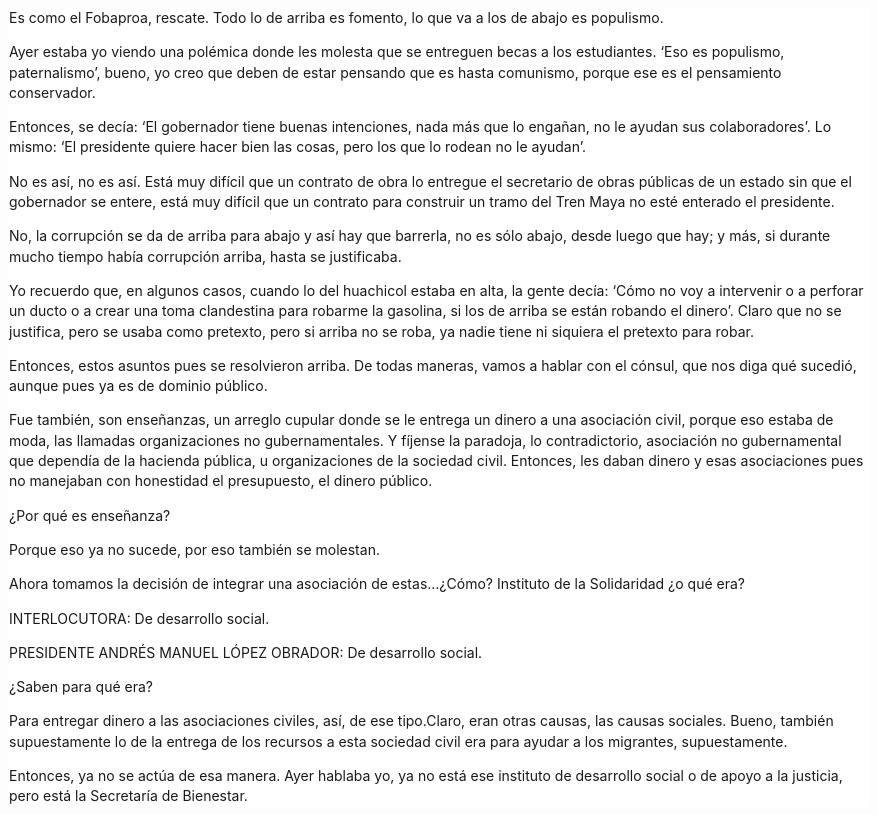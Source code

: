 Es como el Fobaproa, rescate. Todo lo de arriba es fomento, lo que va a los de
abajo es populismo.

Ayer estaba yo viendo una polémica donde les molesta que se entreguen becas a
los estudiantes. ‘Eso es populismo, paternalismo’, bueno, yo creo que deben de
estar pensando que es hasta comunismo, porque ese es el pensamiento
conservador.

Entonces, se decía: ‘El gobernador tiene buenas intenciones, nada más que lo
engañan, no le ayudan sus colaboradores’. Lo mismo: ‘El presidente quiere
hacer bien las cosas, pero los que lo rodean no le ayudan’.

No es así, no es así. Está muy difícil que un contrato de obra lo entregue el
secretario de obras públicas de un estado sin que el gobernador se entere,
está muy difícil que un contrato para construir un tramo del Tren Maya no esté
enterado el presidente.

No, la corrupción se da de arriba para abajo y así hay que barrerla, no es
sólo abajo, desde luego que hay; y más, si durante mucho tiempo había
corrupción arriba, hasta se justificaba.

Yo recuerdo que, en algunos casos, cuando lo del huachicol estaba en alta, la
gente decía: ‘Cómo no voy a intervenir o a perforar un ducto o a crear una
toma clandestina para robarme la gasolina, si los de arriba se están robando
el dinero’. Claro que no se justifica, pero se usaba como pretexto, pero si
arriba no se roba, ya nadie tiene ni siquiera el pretexto para robar.

Entonces, estos asuntos pues se resolvieron arriba. De todas maneras, vamos a
hablar con el cónsul, que nos diga qué sucedió, aunque pues ya es de dominio
público.

Fue también, son enseñanzas, un arreglo cupular donde se le entrega un dinero
a una asociación civil, porque eso estaba de moda, las llamadas organizaciones
no gubernamentales. Y fíjense la paradoja, lo contradictorio, asociación no
gubernamental que dependía de la hacienda pública, u organizaciones de la
sociedad civil. Entonces, les daban dinero y esas asociaciones pues no
manejaban con honestidad el presupuesto, el dinero público.

¿Por qué es enseñanza?

Porque eso ya no sucede, por eso también se molestan.

Ahora tomamos la decisión de integrar una asociación de estas…¿Cómo? Instituto
de la Solidaridad ¿o qué era?

INTERLOCUTORA: De desarrollo social.

PRESIDENTE ANDRÉS MANUEL LÓPEZ OBRADOR: De desarrollo social.

¿Saben para qué era?

Para entregar dinero a las asociaciones civiles, así, de ese tipo.Claro, eran
otras causas, las causas sociales. Bueno, también supuestamente lo de la
entrega de los recursos a esta sociedad civil era para ayudar a los migrantes,
supuestamente.

Entonces, ya no se actúa de esa manera. Ayer hablaba yo, ya no está ese
instituto de desarrollo social o de apoyo a la justicia, pero está la
Secretaría de Bienestar.
